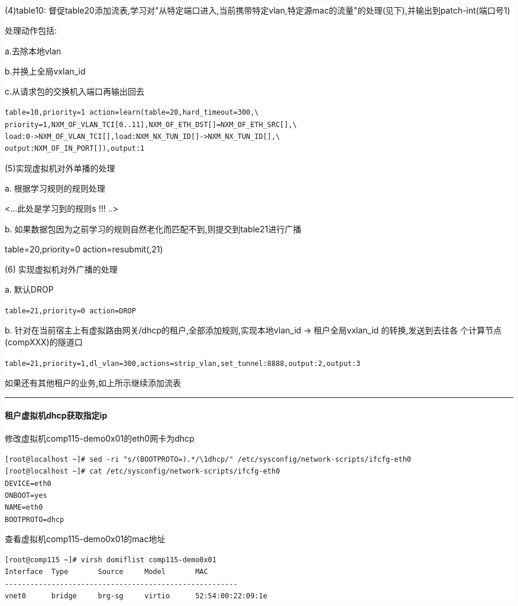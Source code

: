 (4)table10: 督促table20添加流表,学习对"从特定端口进入,当前携带特定vlan,特定源mac的流量"的处理(见下),并输出到patch-int(端口号1)

处理动作包括:

a.去除本地vlan

b.并换上全局vxlan_id

c.从请求包的交换机入端口再输出回去

```
table=10,priority=1 action=learn(table=20,hard_timeout=300,\
priority=1,NXM_OF_VLAN_TCI[0..11],NXM_OF_ETH_DST[]=NXM_OF_ETH_SRC[],\
load:0->NXM_OF_VLAN_TCI[],load:NXM_NX_TUN_ID[]->NXM_NX_TUN_ID[],\
output:NXM_OF_IN_PORT[]),output:1
```

(5)实现虚拟机对外单播的处理

a. 根据学习规则的规则处理

<...此处是学习到的规则s !!! ..>

b. 如果数据包因为之前学习的规则自然老化而匹配不到,则提交到table21进行广播

table=20,priority=0 action=resubmit(,21)

(6) 实现虚拟机对外广播的处理

a. 默认DROP

```
table=21,priority=0 action=DROP
```

b. 针对在当前宿主上有虚拟路由网关/dhcp的租户,全部添加规则,实现本地vlan_id -> 租户全局vxlan_id 的转换,发送到去往各
   个计算节点(compXXX)的隧道口

```
table=21,priority=1,dl_vlan=300,actions=strip_vlan,set_tunnel:8888,output:2,output:3
```

如果还有其他租户的业务,如上所示继续添加流表

_ _ _

#### 租户虚拟机dhcp获取指定ip ####

修改虚拟机comp115-demo0x01的eth0网卡为dhcp

```
[root@localhost ~]# sed -ri "s/(BOOTPROTO=).*/\1dhcp/" /etc/sysconfig/network-scripts/ifcfg-eth0
[root@localhost ~]# cat /etc/sysconfig/network-scripts/ifcfg-eth0
DEVICE=eth0
ONBOOT=yes
NAME=eth0
BOOTPROTO=dhcp
```

查看虚拟机comp115-demo0x01的mac地址

```
[root@comp115 ~]# virsh domiflist comp115-demo0x01
Interface  Type       Source     Model       MAC
-------------------------------------------------------
vnet0      bridge     brg-sg     virtio      52:54:00:22:09:1e
```
